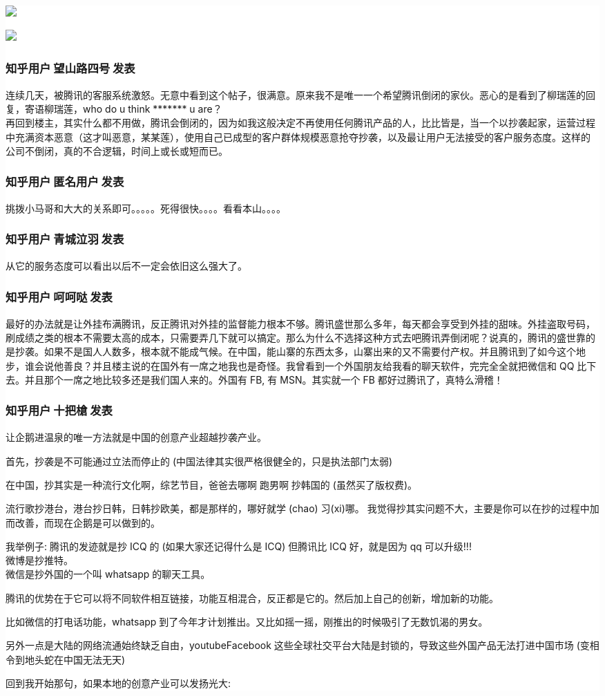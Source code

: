![](https://images.weserv.nl/?url=https%3A//pic2.zhimg.com/cc1c6cfcbd256f317fad844b683b55a0_r.jpg%3Fsource%3D1940ef5c)

![](https://images.weserv.nl/?url=https%3A//pic1.zhimg.com/d6a1b534fb99b9d222c65e996d99133f_r.jpg%3Fsource%3D1940ef5c)
    
    
    
    
### 知乎用户 望山路四号 发表
    
连续几天，被腾讯的客服系统激怒。无意中看到这个帖子，很满意。原来我不是唯一一个希望腾讯倒闭的家伙。恶心的是看到了柳瑞莲的回复，寄语柳瑞莲，who do u think \*\*\*\*\*\*\* u are？  
再回到楼主，其实什么都不用做，腾讯会倒闭的，因为如我这般决定不再使用任何腾讯产品的人，比比皆是，当一个以抄袭起家，运营过程中充满资本恶意（这才叫恶意，某某莲），使用自己已成型的客户群体规模恶意抢夺抄袭，以及最让用户无法接受的客户服务态度。这样的公司不倒闭，真的不合逻辑，时间上或长或短而已。
    
    
    
    
### 知乎用户 匿名用户 发表
    
挑拨小马哥和大大的关系即可。。。。。死得很快。。。。看看本山。。。。
    
    
    
    
### 知乎用户 青城泣羽 发表
    
从它的服务态度可以看出以后不一定会依旧这么强大了。
    
    
    
    
### 知乎用户 呵呵哒 发表
    
最好的办法就是让外挂布满腾讯，反正腾讯对外挂的监督能力根本不够。腾讯盛世那么多年，每天都会享受到外挂的甜味。外挂盗取号码，刷成绩之类的根本不需要太高的成本，只需要弄几下就可以搞定。那么为什么不选择这种方式去吧腾讯弄倒闭呢？说真的，腾讯的盛世靠的是抄袭。如果不是国人人数多，根本就不能成气候。在中国，能山寨的东西太多，山寨出来的又不需要付产权。并且腾讯到了如今这个地步，谁会说他善良？并且楼主说的在国外有一席之地我也是奇怪。我曾看到一个外国朋友给我看的聊天软件，完完全全就把微信和 QQ 比下去。并且那个一席之地比较多还是我们国人来的。外国有 FB, 有 MSN。其实就一个 FB 都好过腾讯了，真特么滑稽！
    
    
    
    
### 知乎用户 十把槍 发表
    
让企鹅进温泉的唯一方法就是中国的创意产业超越抄袭产业。

首先，抄袭是不可能通过立法而停止的 (中国法律其实很严格很健全的，只是执法部门太弱)

在中国，抄其实是一种流行文化啊，综艺节目，爸爸去哪啊 跑男啊 抄韩国的 (虽然买了版权费)。

流行歌抄港台，港台抄日韩，日韩抄欧美，都是那样的，哪好就学 (chao) 习(xi)哪。 我觉得抄其实问题不大，主要是你可以在抄的过程中加而改善，而现在企鹅是可以做到的。

我举例子: 腾讯的发迹就是抄 ICQ 的 (如果大家还记得什么是 ICQ) 但腾讯比 ICQ 好，就是因为 qq 可以升级!!!  
微博是抄推特。  
微信是抄外国的一个叫 whatsapp 的聊天工具。

腾讯的优势在于它可以将不同软件相互链接，功能互相混合，反正都是它的。然后加上自己的创新，增加新的功能。

比如微信的打电话功能，whatsapp 到了今年才计划推出。又比如摇一摇，刚推出的时候吸引了无数饥渴的男女。

另外一点是大陆的网络流通始终缺乏自由，youtubeFacebook 这些全球社交平台大陆是封锁的，导致这些外国产品无法打进中国市场 (变相令到地头蛇在中国无法无天)

回到我开始那句，如果本地的创意产业可以发扬光大:
